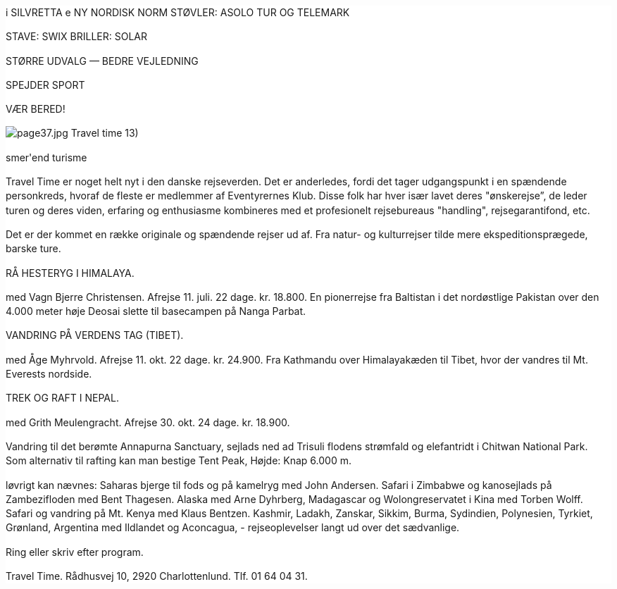 i SILVRETTA e NY NORDISK NORM
STØVLER: ASOLO TUR OG TELEMARK

STAVE: SWIX BRILLER: SOLAR

STØRRE UDVALG — BEDRE VEJLEDNING

SPEJDER SPORT

VÆR BERED!




![page37.jpg](/1987/DB-1987-1/page37.jpg)
Travel time 13)

smer'end turisme

Travel Time er noget helt nyt i den danske rejseverden. Det er anderledes, fordi det
tager udgangspunkt i en spændende personkreds, hvoraf de fleste er medlemmer af
Eventyrernes Klub. Disse folk har hver især lavet deres "ønskerejse”, de leder turen
og deres viden, erfaring og enthusiasme kombineres med et profesionelt rejsebureaus
"handling", rejsegarantifond, etc.

Det er der kommet en række originale og spændende rejser ud af. Fra natur- og
kulturrejser tilde mere ekspeditionsprægede, barske ture.

RÅ HESTERYG I HIMALAYA.

med Vagn Bjerre Christensen. Afrejse 11. juli. 22 dage. kr. 18.800.
En pionerrejse fra Baltistan i det nordøstlige Pakistan over den 4.000 meter høje
Deosai slette til basecampen på Nanga Parbat.

VANDRING PÅ VERDENS TAG (TIBET).

med Åge Myhrvold. Afrejse 11. okt. 22 dage. kr. 24.900.
Fra Kathmandu over Himalayakæden til Tibet, hvor der vandres til Mt. Everests
nordside.

TREK OG RAFT I NEPAL.

med Grith Meulengracht. Afrejse 30. okt. 24 dage. kr. 18.900.

Vandring til det berømte Annapurna Sanctuary, sejlads ned ad Trisuli flodens
strømfald og elefantridt i Chitwan National Park. Som alternativ til rafting kan man
bestige Tent Peak, Højde: Knap 6.000 m.

løvrigt kan nævnes: Saharas bjerge til fods og på kamelryg med John Andersen.
Safari i Zimbabwe og kanosejlads på Zambezifloden med Bent Thagesen. Alaska med
Arne Dyhrberg, Madagascar og Wolongreservatet i Kina med Torben Wolff. Safari og
vandring på Mt. Kenya med Klaus Bentzen. Kashmir, Ladakh, Zanskar, Sikkim,
Burma, Sydindien, Polynesien, Tyrkiet, Grønland, Argentina med Ildlandet og
Aconcagua, - rejseoplevelser langt ud over det sædvanlige.

Ring eller skriv efter program.

Travel Time. Rådhusvej 10, 2920 Charlottenlund. Tlf. 01 64 04 31.


